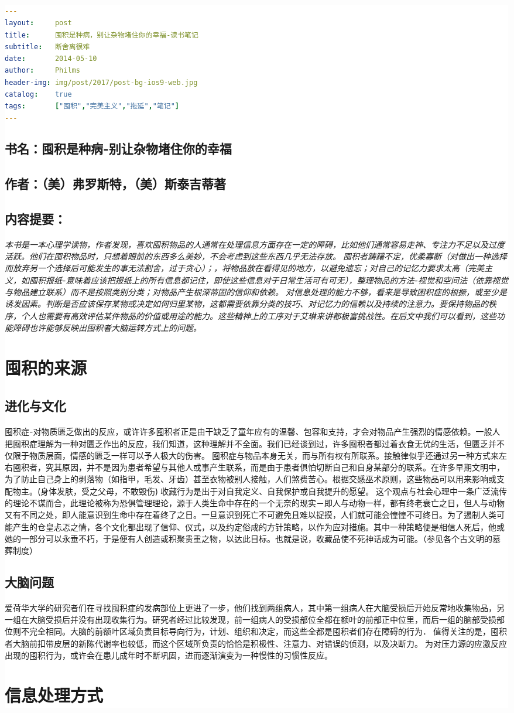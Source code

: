 ```yaml
---
layout: 	post
title: 		囤积是种病，别让杂物堵住你的幸福-读书笔记
subtitle:	断舍离很难
date: 		2014-05-10
author: 	Philms
header-img: img/post/2017/post-bg-ios9-web.jpg
catalog: 	true
tags: 		["囤积","完美主义","拖延","笔记"]
---
```


## 书名：囤积是种病-别让杂物堵住你的幸福

## 作者：（美）弗罗斯特，（美）斯泰吉蒂著

## 内容提要：

_本书是一本心理学读物，作者发现，喜欢囤积物品的人通常在处理信息方面存在一定的障碍，比如他们通常容易走神、专注力不足以及过度活跃。他们在囤积物品时，只想着眼前的东西多么美妙，不会考虑到这些东西几乎无法存放。
囤积者踌躇不定，优柔寡断（对做出一种选择而放弃另一个选择后可能发生的事无法割舍，过于贪心）；，将物品放在看得见的地方，以避免遗忘；对自己的记忆力要求太高（完美主义，如囤积报纸-意味着应该把报纸上的所有信息都记住，即使这些信息对于日常生活可有可无），整理物品的方法-视觉和空间法（依靠视觉与物品建立联系）而不是按照类别分类；对物品产生根深蒂固的信仰和依赖。
对信息处理的能力不够，看来是导致困积症的根撅，或至少是诱发因素。判断是否应该保存某物或决定如何归里某物，这都需要依靠分类的技巧、对记忆力的信赖以及持续的注意力。要保持物品的秩序，个人也需要有高效评估某件物品的价值或用途的能力。这些精神上的工序对于艾琳来讲都极富挑战性。在后文中我们可以看到，这些功能障碍也许能够反映出囤积者大脑运转方式上的问题。_

# 囤积的来源

## 进化与文化

囤积症-对物质匮乏做出的反应，或许许多囤积者正是由干缺乏了童年应有的温馨、包容和支持，才会对物品产生强烈的情感依赖。一般人把囤积症理解为一种对匮乏作出的反应，我们知道，这种理解并不全面。我们已经谈到过，许多囤积者都过着衣食无优的生活，但匮乏并不仅限于物质层面，情感的匮乏一样可以予人极大的伤害。
囤积症与物品本身无关，而与所有权有所联系。接触律似乎还通过另一种方式来左右囤积者，究其原因，并不是因为患者希望与其他人或事产生联系，而是由于患者俱怕切断自己和自身某部分的联系。在许多早期文明中，为了防止自己身上的剥落物（如指甲，毛发、牙齿）甚至衣物被别人接触，人们煞费苦心。根据交感巫术原则，这些物品可以用来影响或支配物主。(身体发肤，受之父母，不敢毁伤)
收藏行为是出于对自我定义、自我保护或自我提升的愿望。
这个观点与社会心理中一条广泛流传的理论不谋而合，此理论被称为恐俱管理理论，源于人类生命中存在的一个无奈的现实－即人与动物一样，都有终老衰亡之日，但人与动物又有不同之处，即人能意识到生命中存在着终了之日。一旦意识到死亡不可避免且难以捉摸，人们就可能会惶惶不可终日。为了遏制人类可能产生的仓皇忐忑之情，各个文化都出现了信仰、仪式，以及约定俗成的方针策略，以作为应对措施。其中一种策略便是相信人死后，他或她的一部分可以永垂不朽，于是便有人创造或积聚贵重之物，以达此目标。也就是说，收藏品使不死神话成为可能。（参见各个古文明的墓葬制度）

## 大脑问题

爱荷华大学的研究者们在寻找囤积症的发病部位上更进了一步，他们找到两组病人，其中第一组病人在大脑受损后开始反常地收集物品，另一组在大脑受损后并没有出现收集行为。研究者经过比较发现，前一组病人的受损部位全都在额叶的前部正中位里，而后一组的脑部受损部位则不完全相同。大脑的前额叶区域负责目标导向行为，计划、组织和决定，而这些全都是囤积者们存在障碍的行为．
值得关注的是，囤积者大脑前扣带皮层的新陈代谢率也较低，而这个区域所负责的恰恰是积极性、注意力、对错误的侦测，以及决断力。
为对压力源的应激反应出现的囤积行为，或许会在患儿成年时不断巩固，进而逐渐演变为一种慢性的习惯性反应。

# 信息处理方式
